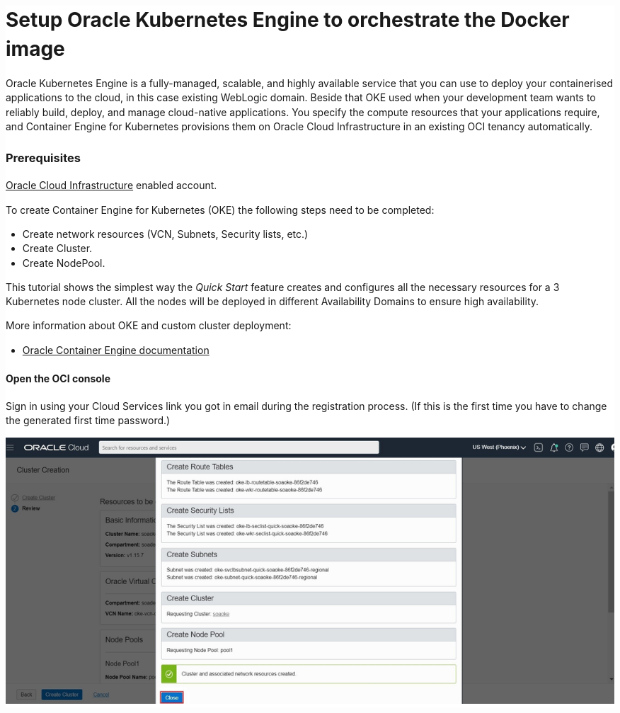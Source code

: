 # Setup Oracle Kubernetes Engine to orchestrate the Docker image #

Oracle Kubernetes Engine is a fully-managed, scalable, and highly available service that you can use to deploy your containerised applications to the cloud, in this case existing WebLogic domain. Beside that OKE used when your development team wants to reliably build, deploy, and manage cloud-native applications. You specify the compute resources that your applications require, and Container Engine for Kubernetes provisions them on Oracle Cloud Infrastructure in an existing OCI tenancy automatically.

### Prerequisites ###

[Oracle Cloud Infrastructure](https://cloud.oracle.com/en_US/cloud-infrastructure) enabled account.

To create Container Engine for Kubernetes (OKE) the following steps need to be completed:

- Create network resources (VCN, Subnets, Security lists, etc.)
- Create Cluster.
- Create NodePool.

This tutorial shows the simplest way the *Quick Start* feature creates and configures all the necessary resources for a 3 Kubernetes node cluster. All the nodes will be deployed in different Availability Domains to ensure high availability.

More information about OKE and custom cluster deployment:

- [Oracle Container Engine documentation](https://docs.cloud.oracle.com/iaas/Content/ContEng/Concepts/contengoverview.htm)

#### Open the OCI console ####

Sign in using your Cloud Services link you got in email during the registration process. (If this is the first time you have to change the generated first time password.)

![alt text](images/asd.jpg)
